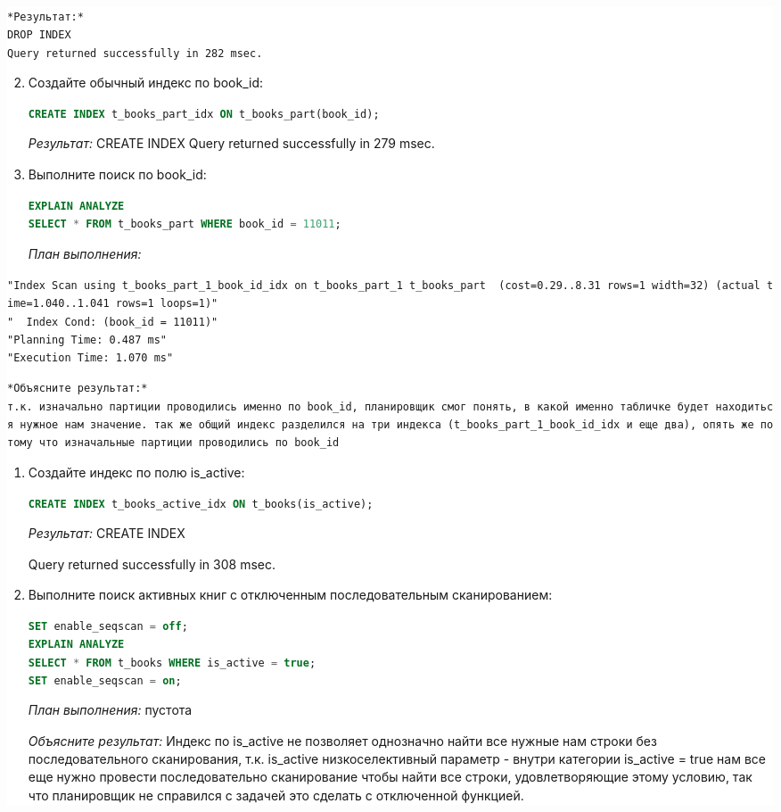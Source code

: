     *Результат:*
    DROP INDEX
    Query returned successfully in 282 msec.

2.  Создайте обычный индекс по book_id:
    ```sql
    CREATE INDEX t_books_part_idx ON t_books_part(book_id);
    ```
    
    *Результат:*
    CREATE INDEX
Query returned successfully in 279 msec.

3.  Выполните поиск по book_id:
    ```sql
    EXPLAIN ANALYZE
    SELECT * FROM t_books_part WHERE book_id = 11011;
    ```
    
    *План выполнения:*
```
"Index Scan using t_books_part_1_book_id_idx on t_books_part_1 t_books_part  (cost=0.29..8.31 rows=1 width=32) (actual time=1.040..1.041 rows=1 loops=1)"
"  Index Cond: (book_id = 11011)"
"Planning Time: 0.487 ms"
"Execution Time: 1.070 ms"
```
    
    *Объясните результат:*
    т.к. изначально партиции проводились именно по book_id, планировщик смог понять, в какой именно табличке будет находиться нужное нам значение. так же общий индекс разделился на три индекса (t_books_part_1_book_id_idx и еще два), опять же потому что изначальные партиции проводились по book_id

1.  Создайте индекс по полю is_active:
    ```sql
    CREATE INDEX t_books_active_idx ON t_books(is_active);
    ```
    
    *Результат:*
    CREATE INDEX

    Query returned successfully in 308 msec.

2.  Выполните поиск активных книг с отключенным последовательным сканированием:
    ```sql
    SET enable_seqscan = off;
    EXPLAIN ANALYZE
    SELECT * FROM t_books WHERE is_active = true;
    SET enable_seqscan = on;
    ```
    
    *План выполнения:*
    пустота
    
    *Объясните результат:*
    Индекс по is_active не позволяет однозначно найти все нужные нам строки без последовательного сканирования, т.к. is_active низкоселективный параметр - внутри категории is_active = true нам все еще нужно провести последовательно сканирование чтобы найти все строки, удовлетворяющие этому условию, так что планировщик не справился с задачей это сделать с отключенной функцией.
